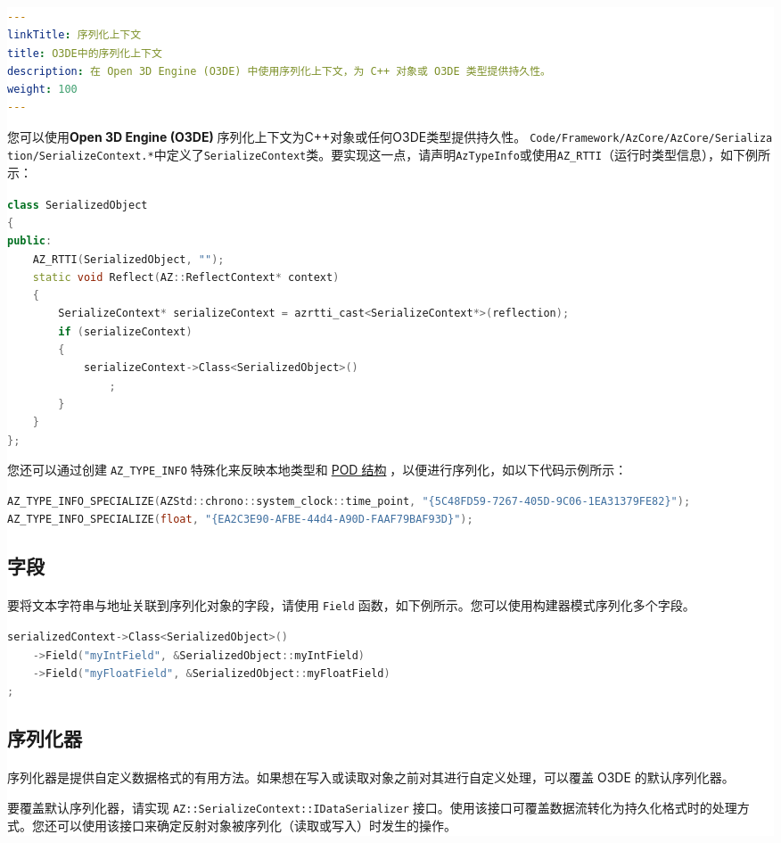```yaml
---
linkTitle: 序列化上下文
title: O3DE中的序列化上下文
description: 在 Open 3D Engine (O3DE) 中使用序列化上下文，为 C++ 对象或 O3DE 类型提供持久性。
weight: 100
---
```


您可以使用**Open 3D Engine (O3DE)** 序列化上下文为C++对象或任何O3DE类型提供持久性。 `Code/Framework/AzCore/AzCore/Serialization/SerializeContext.*`中定义了`SerializeContext`类。要实现这一点，请声明`AzTypeInfo`或使用`AZ_RTTI`（运行时类型信息），如下例所示：

```cpp
class SerializedObject
{
public:
    AZ_RTTI(SerializedObject, "");
    static void Reflect(AZ::ReflectContext* context)
    {
        SerializeContext* serializeContext = azrtti_cast<SerializeContext*>(reflection);
        if (serializeContext)
        {
            serializeContext->Class<SerializedObject>()
                ;
        }
    }
};
```

您还可以通过创建 `AZ_TYPE_INFO` 特殊化来反映本地类型和 [POD 结构](https://en.wikipedia.org/wiki/C++_classes#POD-structs) ，以便进行序列化，如以下代码示例所示：

```cpp
AZ_TYPE_INFO_SPECIALIZE(AZStd::chrono::system_clock::time_point, "{5C48FD59-7267-405D-9C06-1EA31379FE82}");
AZ_TYPE_INFO_SPECIALIZE(float, "{EA2C3E90-AFBE-44d4-A90D-FAAF79BAF93D}");
```

## 字段

要将文本字符串与地址关联到序列化对象的字段，请使用 `Field` 函数，如下例所示。您可以使用构建器模式序列化多个字段。

```cpp
serializedContext->Class<SerializedObject>()
    ->Field("myIntField", &SerializedObject::myIntField)
    ->Field("myFloatField", &SerializedObject::myFloatField)
;
```

## 序列化器

序列化器是提供自定义数据格式的有用方法。如果想在写入或读取对象之前对其进行自定义处理，可以覆盖 O3DE 的默认序列化器。

要覆盖默认序列化器，请实现 `AZ::SerializeContext::IDataSerializer` 接口。使用该接口可覆盖数据流转化为持久化格式时的处理方式。您还可以使用该接口来确定反射对象被序列化（读取或写入）时发生的操作。
